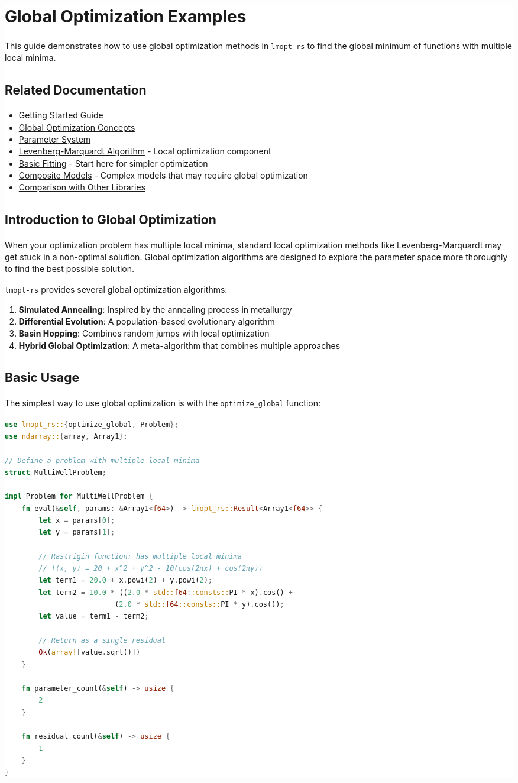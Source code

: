 # Global Optimization Examples

This guide demonstrates how to use global optimization methods in `lmopt-rs` to find the global minimum of functions with multiple local minima.

## Related Documentation
- [Getting Started Guide](../getting_started.md)
- [Global Optimization Concepts](../concepts/global_optimization.md)
- [Parameter System](../concepts/parameters.md)
- [Levenberg-Marquardt Algorithm](../concepts/lm_algorithm.md) - Local optimization component
- [Basic Fitting](./basic_fitting.md) - Start here for simpler optimization
- [Composite Models](./composite_models.md) - Complex models that may require global optimization
- [Comparison with Other Libraries](../comparison.md)

## Introduction to Global Optimization

When your optimization problem has multiple local minima, standard local optimization methods like Levenberg-Marquardt may get stuck in a non-optimal solution. Global optimization algorithms are designed to explore the parameter space more thoroughly to find the best possible solution.

`lmopt-rs` provides several global optimization algorithms:

1. **Simulated Annealing**: Inspired by the annealing process in metallurgy
2. **Differential Evolution**: A population-based evolutionary algorithm
3. **Basin Hopping**: Combines random jumps with local optimization
4. **Hybrid Global Optimization**: A meta-algorithm that combines multiple approaches

## Basic Usage

The simplest way to use global optimization is with the `optimize_global` function:

```rust
use lmopt_rs::{optimize_global, Problem};
use ndarray::{array, Array1};

// Define a problem with multiple local minima
struct MultiWellProblem;

impl Problem for MultiWellProblem {
    fn eval(&self, params: &Array1<f64>) -> lmopt_rs::Result<Array1<f64>> {
        let x = params[0];
        let y = params[1];
        
        // Rastrigin function: has multiple local minima
        // f(x, y) = 20 + x^2 + y^2 - 10(cos(2πx) + cos(2πy))
        let term1 = 20.0 + x.powi(2) + y.powi(2);
        let term2 = 10.0 * ((2.0 * std::f64::consts::PI * x).cos() + 
                          (2.0 * std::f64::consts::PI * y).cos());
        let value = term1 - term2;
        
        // Return as a single residual
        Ok(array![value.sqrt()])
    }
    
    fn parameter_count(&self) -> usize {
        2
    }
    
    fn residual_count(&self) -> usize {
        1
    }
}

```